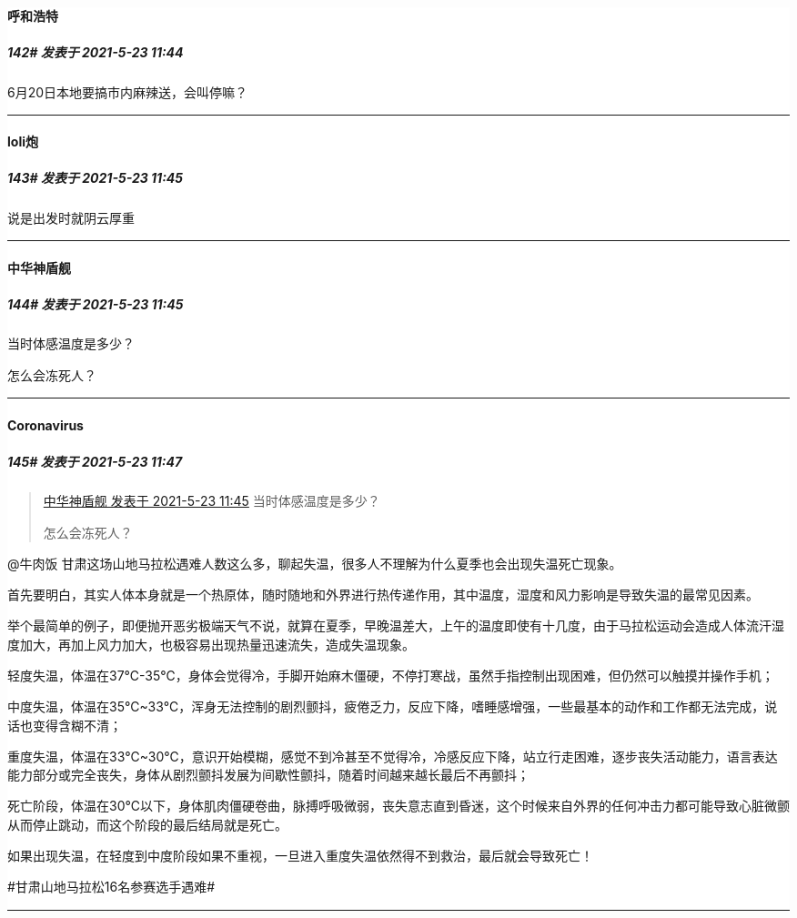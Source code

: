 ####  呼和浩特  
##### 142#       发表于 2021-5-23 11:44


6月20日本地要搞市内麻辣送，会叫停嘛？


*****

####  loli炮  
##### 143#       发表于 2021-5-23 11:45


说是出发时就阴云厚重


*****

####  中华神盾舰  
##### 144#       发表于 2021-5-23 11:45


当时体感温度是多少？


怎么会冻死人？


*****

####  Coronavirus  
##### 145#       发表于 2021-5-23 11:47


<blockquote><a href="httphttps://bbs.saraba1st.com/2b/forum.php?mod=redirect&amp;goto=findpost&amp;pid=51342291&amp;ptid=2005551" target="_blank">中华神盾舰 发表于 2021-5-23 11:45</a>
当时体感温度是多少？


怎么会冻死人？</blockquote>
@牛肉饭
甘肃这场山地马拉松遇难人数这么多，聊起失温，很多人不理解为什么夏季也会出现失温死亡现象。

首先要明白，其实人体本身就是一个热原体，随时随地和外界进行热传递作用，其中温度，湿度和风力影响是导致失温的最常见因素。

举个最简单的例子，即便抛开恶劣极端天气不说，就算在夏季，早晚温差大，上午的温度即使有十几度，由于马拉松运动会造成人体流汗湿度加大，再加上风力加大，也极容易出现热量迅速流失，造成失温现象。

轻度失温，体温在37℃-35℃，身体会觉得冷，手脚开始麻木僵硬，不停打寒战，虽然手指控制出现困难，但仍然可以触摸并操作手机；

中度失温，体温在35℃~33℃，浑身无法控制的剧烈颤抖，疲倦乏力，反应下降，嗜睡感增强，一些最基本的动作和工作都无法完成，说话也变得含糊不清；

重度失温，体温在33℃~30℃，意识开始模糊，感觉不到冷甚至不觉得冷，冷感反应下降，站立行走困难，逐步丧失活动能力，语言表达能力部分或完全丧失，身体从剧烈颤抖发展为间歇性颤抖，随着时间越来越长最后不再颤抖；

死亡阶段，体温在30℃以下，身体肌肉僵硬卷曲，脉搏呼吸微弱，丧失意志直到昏迷，这个时候来自外界的任何冲击力都可能导致心脏微颤从而停止跳动，而这个阶段的最后结局就是死亡。

如果出现失温，在轻度到中度阶段如果不重视，一旦进入重度失温依然得不到救治，最后就会导致死亡！

#甘肃山地马拉松16名参赛选手遇难#


*****
